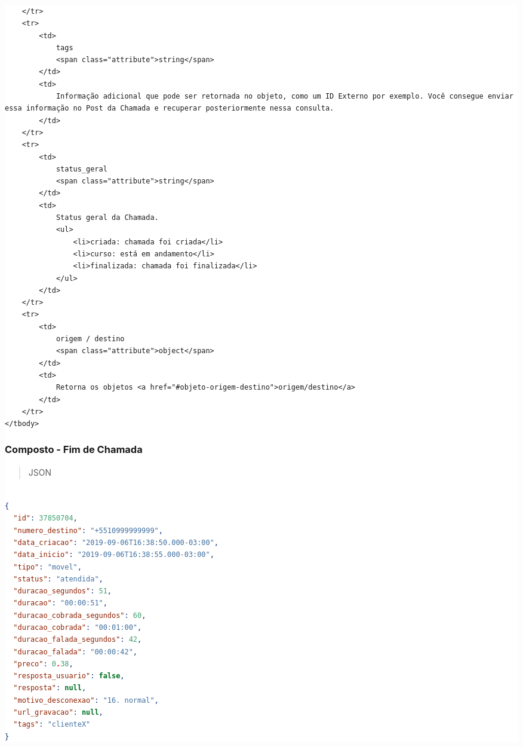         </tr>
        <tr>
            <td>
                tags
                <span class="attribute">string</span>
            </td>
            <td>
                Informação adicional que pode ser retornada no objeto, como um ID Externo por exemplo. Você consegue enviar essa informação no Post da Chamada e recuperar posteriormente nessa consulta. 
            </td>
        </tr>
        <tr>
            <td>
                status_geral
                <span class="attribute">string</span>
            </td>
            <td>
                Status geral da Chamada. 
                <ul>
                    <li>criada: chamada foi criada</li>
                    <li>curso: está em andamento</li>
                    <li>finalizada: chamada foi finalizada</li>
                </ul>
            </td>
        </tr>
        <tr>
            <td>
                origem / destino
                <span class="attribute">object</span>
            </td>
            <td>
                Retorna os objetos <a href="#objeto-origem-destino">origem/destino</a>
            </td>
        </tr>
    </tbody>
</table>

### Composto - Fim de Chamada 

> JSON

```json

{
  "id": 37850704,
  "numero_destino": "+5510999999999",
  "data_criacao": "2019-09-06T16:38:50.000-03:00",
  "data_inicio": "2019-09-06T16:38:55.000-03:00",
  "tipo": "movel",
  "status": "atendida",
  "duracao_segundos": 51,
  "duracao": "00:00:51",
  "duracao_cobrada_segundos": 60,
  "duracao_cobrada": "00:01:00",
  "duracao_falada_segundos": 42,
  "duracao_falada": "00:00:42",
  "preco": 0.38,
  "resposta_usuario": false,
  "resposta": null,
  "motivo_desconexao": "16. normal",
  "url_gravacao": null,
  "tags": "clienteX"
}
```

